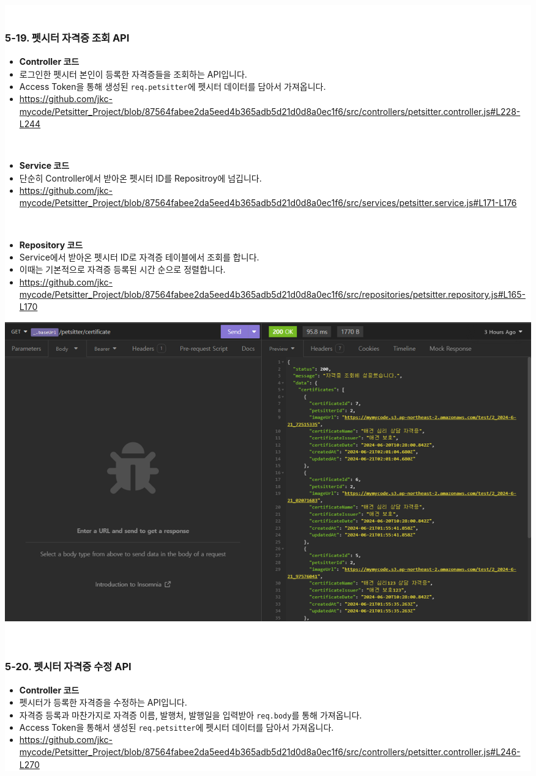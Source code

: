 <br>

### 5-19. 펫시터 자격증 조회 API
- **Controller 코드**
- 로그인한 펫시터 본인이 등록한 자격증들을 조회하는 API입니다.
- Access Token을 통해 생성된  `req.petsitter`에 펫시터 데이터를 담아서 가져옵니다.
- https://github.com/jkc-mycode/Petsitter_Project/blob/87564fabee2da5eed4b365adb5d21d0d8a0ec1f6/src/controllers/petsitter.controller.js#L228-L244

<br>

- **Service 코드**
- 단순히 Controller에서 받아온 펫시터 ID를 Repositroy에 넘깁니다.
- https://github.com/jkc-mycode/Petsitter_Project/blob/87564fabee2da5eed4b365adb5d21d0d8a0ec1f6/src/services/petsitter.service.js#L171-L176

<br>

- **Repository 코드**
- Service에서 받아온 펫시터 ID로 자격증 테이블에서 조회를 합니다.
- 이때는 기본적으로 자격증 등록된 시간 순으로 정렬합니다.
- https://github.com/jkc-mycode/Petsitter_Project/blob/87564fabee2da5eed4b365adb5d21d0d8a0ec1f6/src/repositories/petsitter.repository.js#L165-L170

![펫시터자격증조회 API](./imgs/petsitter/펫시터자격증조회.png)

<br>

### 5-20. 펫시터 자격증 수정 API
- **Controller 코드**
- 펫시터가 등록한 자격증을 수정하는 API입니다.
- 자격증 등록과 마찬가지로 자격증 이름, 발행처, 발행일을 입력받아 `req.body`를 통해 가져옵니다.
- Access Token을 통해서 생성된 `req.petsitter`에 펫시터 데이터를 담아서 가져옵니다.
- https://github.com/jkc-mycode/Petsitter_Project/blob/87564fabee2da5eed4b365adb5d21d0d8a0ec1f6/src/controllers/petsitter.controller.js#L246-L270
